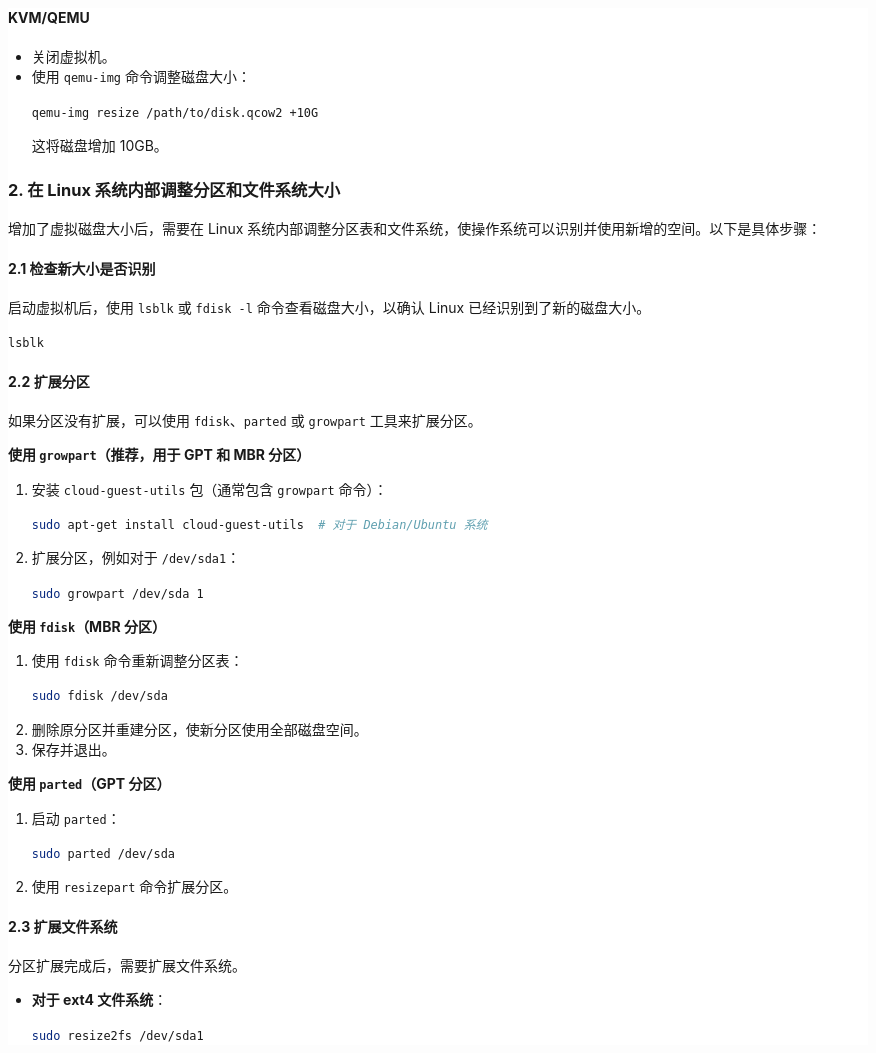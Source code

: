 #### KVM/QEMU
- 关闭虚拟机。
- 使用 `qemu-img` 命令调整磁盘大小：
  ```bash
  qemu-img resize /path/to/disk.qcow2 +10G
  ```
  这将磁盘增加 10GB。

### 2. 在 Linux 系统内部调整分区和文件系统大小

增加了虚拟磁盘大小后，需要在 Linux 系统内部调整分区表和文件系统，使操作系统可以识别并使用新增的空间。以下是具体步骤：

#### 2.1 检查新大小是否识别

启动虚拟机后，使用 `lsblk` 或 `fdisk -l` 命令查看磁盘大小，以确认 Linux 已经识别到了新的磁盘大小。

```bash
lsblk
```

#### 2.2 扩展分区

如果分区没有扩展，可以使用 `fdisk`、`parted` 或 `growpart` 工具来扩展分区。

**使用 `growpart`（推荐，用于 GPT 和 MBR 分区）**
1. 安装 `cloud-guest-utils` 包（通常包含 `growpart` 命令）：
   ```bash
   sudo apt-get install cloud-guest-utils  # 对于 Debian/Ubuntu 系统
   ```
2. 扩展分区，例如对于 `/dev/sda1`：
   ```bash
   sudo growpart /dev/sda 1
   ```

**使用 `fdisk`（MBR 分区）**
1. 使用 `fdisk` 命令重新调整分区表：
   ```bash
   sudo fdisk /dev/sda
   ```
2. 删除原分区并重建分区，使新分区使用全部磁盘空间。
3. 保存并退出。

**使用 `parted`（GPT 分区）**
1. 启动 `parted`：
   ```bash
   sudo parted /dev/sda
   ```
2. 使用 `resizepart` 命令扩展分区。

#### 2.3 扩展文件系统

分区扩展完成后，需要扩展文件系统。

- **对于 ext4 文件系统**：
  ```bash
  sudo resize2fs /dev/sda1
  ```
